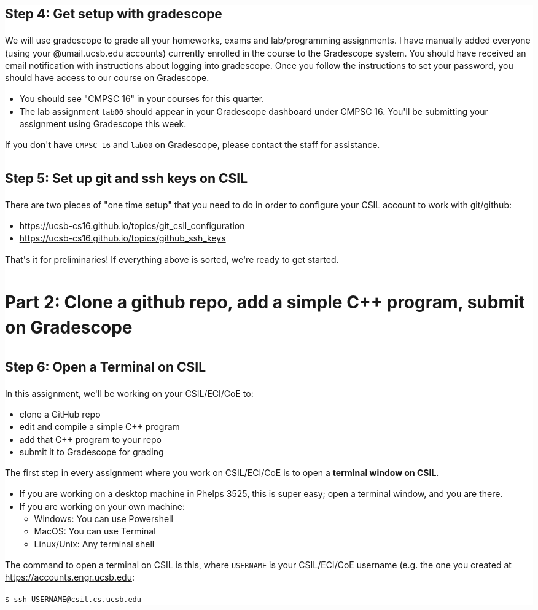 ## Step 4: Get setup with gradescope

We will use gradescope to grade all your homeworks, exams and lab/programming assignments. I have manually added everyone (using your @umail.ucsb.edu accounts) 
currently enrolled in the course to the Gradescope system. 
You should have received an email notification with instructions about logging into gradescope. 
Once you follow the instructions to set your password, you should have access to our course on Gradescope. 

* You should see "CMPSC 16" in your courses for this quarter.
* The lab assignment `lab00` should appear in your Gradescope dashboard under CMPSC 16.  You'll be submitting your assignment using Gradescope this week.

If you don't have `CMPSC 16` and `lab00` on Gradescope, please contact the staff for assistance.

## Step 5: Set up git and ssh keys on CSIL

There are two pieces of "one time setup" that you need to do in order
to configure your CSIL account to work with git/github:

* <https://ucsb-cs16.github.io/topics/git_csil_configuration>
* <https://ucsb-cs16.github.io/topics/github_ssh_keys>


That's it for preliminaries!   If everything above is sorted, we're ready to get started.

# Part 2: Clone a github repo, add a simple C++ program, submit on Gradescope

## Step 6: Open a Terminal on CSIL 

In this assignment, we'll be working on your CSIL/ECI/CoE to:
* clone a GitHub repo
* edit and compile a simple C++ program
* add that C++ program to your repo
* submit it to Gradescope for grading

The first step in every assignment where you work on CSIL/ECI/CoE is to open a <b>terminal window on CSIL</b>.

* If you are working on a desktop machine in Phelps 3525, this is super easy; open a terminal window, and you are there. 
* If you are working on your own machine:
  - Windows: You can use Powershell 
  - MacOS: You can use Terminal
  - Linux/Unix: Any terminal shell
  
The command to open a terminal on CSIL is this, where `USERNAME` is your CSIL/ECI/CoE username (e.g. the one you created at <https://accounts.engr.ucsb.edu>:
  
```
$ ssh USERNAME@csil.cs.ucsb.edu
```
